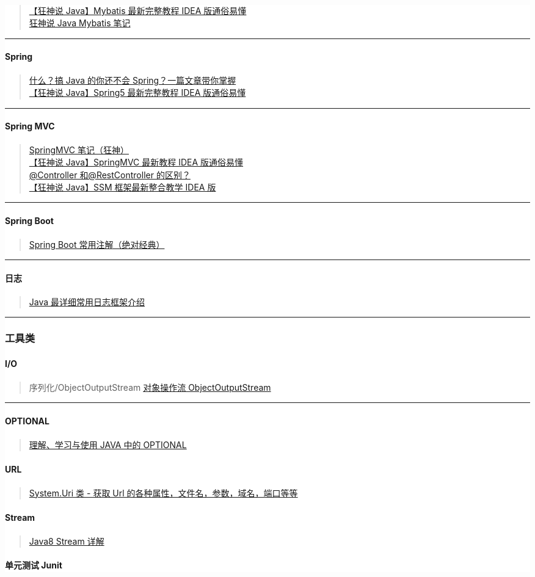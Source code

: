 > [【狂神说 Java】Mybatis 最新完整教程 IDEA 版通俗易懂](https://www.bilibili.com/video/BV1NE411Q7Nx) \
> [狂神说 Java Mybatis 笔记](https://blog.csdn.net/DDDDeng_/article/details/106927021)

---

#### Spring

> [什么？搞 Java 的你还不会 Spring？一篇文章带你掌握](https://blog.csdn.net/qq_42453117/article/details/104758942) \
> [【狂神说 Java】Spring5 最新完整教程 IDEA 版通俗易懂](https://www.bilibili.com/video/BV1WE411d7Dv)

---

#### Spring MVC

> [SpringMVC 笔记（狂神）](https://blog.csdn.net/weixin_44635198/article/details/107444925) \
> [【狂神说 Java】SpringMVC 最新教程 IDEA 版通俗易懂](https://www.bilibili.com/video/BV1aE41167Tu) \
> [@Controller 和@RestController 的区别？](https://www.cnblogs.com/clwydjgs/p/9255046.html) \
> [【狂神说 Java】SSM 框架最新整合教学 IDEA 版](https://www.bilibili.com/video/BV1RE41127rv)

---

#### Spring Boot

> [Spring Boot 常用注解（绝对经典）](https://blog.csdn.net/guorui_java/article/details/107379648)

---

#### 日志

> [Java 最详细常用日志框架介绍](https://blog.csdn.net/u013068377/article/details/107239878)

---

### 工具类

#### I/O

> 序列化/ObjectOutputStream [对象操作流 ObjectOutputStream](https://blog.csdn.net/cc1969281777/article/details/87068106)

---

#### OPTIONAL

> [理解、学习与使用 JAVA 中的 OPTIONAL](https://www.cnblogs.com/zhangboyu/p/7580262.html)

#### URL

> [System.Uri 类 - 获取 Url 的各种属性，文件名，参数，域名，端口等等](https://www.cnblogs.com/kissdodog/archive/2013/04/22/3034898.html)

#### Stream

> [Java8 Stream 详解](https://blog.csdn.net/happyheng/article/details/52832313)

#### 单元测试 Junit
